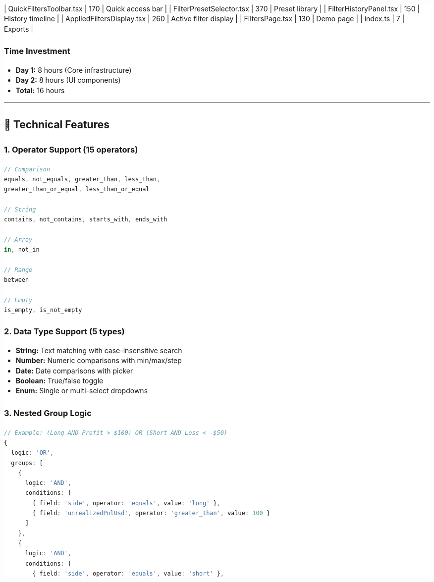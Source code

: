 | QuickFiltersToolbar.tsx | 170 | Quick access bar |
| FilterPresetSelector.tsx | 370 | Preset library |
| FilterHistoryPanel.tsx | 150 | History timeline |
| AppliedFiltersDisplay.tsx | 260 | Active filter display |
| FiltersPage.tsx | 130 | Demo page |
| index.ts | 7 | Exports |

### Time Investment
- **Day 1:** 8 hours (Core infrastructure)
- **Day 2:** 8 hours (UI components)
- **Total:** 16 hours

---

## 🔧 Technical Features

### 1. Operator Support (15 operators)
```typescript
// Comparison
equals, not_equals, greater_than, less_than,
greater_than_or_equal, less_than_or_equal

// String
contains, not_contains, starts_with, ends_with

// Array
in, not_in

// Range
between

// Empty
is_empty, is_not_empty
```

### 2. Data Type Support (5 types)
- **String:** Text matching with case-insensitive search
- **Number:** Numeric comparisons with min/max/step
- **Date:** Date comparisons with picker
- **Boolean:** True/false toggle
- **Enum:** Single or multi-select dropdowns

### 3. Nested Group Logic
```typescript
// Example: (Long AND Profit > $100) OR (Short AND Loss < -$50)
{
  logic: 'OR',
  groups: [
    {
      logic: 'AND',
      conditions: [
        { field: 'side', operator: 'equals', value: 'long' },
        { field: 'unrealizedPnlUsd', operator: 'greater_than', value: 100 }
      ]
    },
    {
      logic: 'AND',
      conditions: [
        { field: 'side', operator: 'equals', value: 'short' },
```